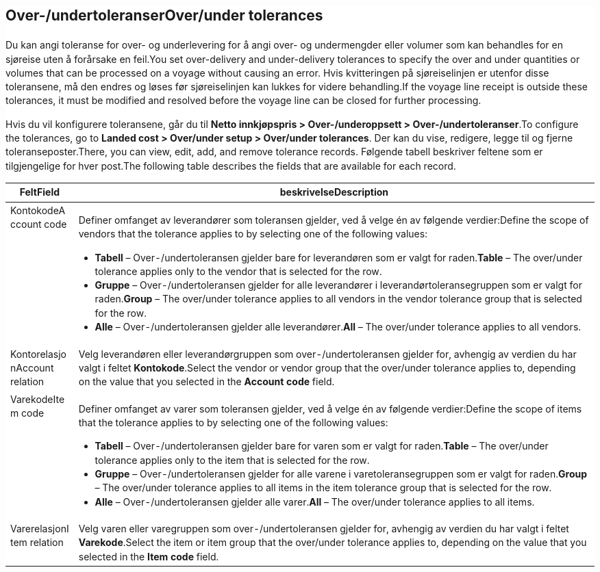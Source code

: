 ## <a name="overunder-tolerances"></a><span data-ttu-id="3c001-109">Over-/undertoleranser</span><span class="sxs-lookup"><span data-stu-id="3c001-109">Over/under tolerances</span></span>

<span data-ttu-id="3c001-110">Du kan angi toleranse for over- og underlevering for å angi over- og undermengder eller volumer som kan behandles for en sjøreise uten å forårsake en feil.</span><span class="sxs-lookup"><span data-stu-id="3c001-110">You set over-delivery and under-delivery tolerances to specify the over and under quantities or volumes that can be processed on a voyage without causing an error.</span></span> <span data-ttu-id="3c001-111">Hvis kvitteringen på sjøreiselinjen er utenfor disse toleransene, må den endres og løses før sjøreiselinjen kan lukkes for videre behandling.</span><span class="sxs-lookup"><span data-stu-id="3c001-111">If the voyage line receipt is outside these tolerances, it must be modified and resolved before the voyage line can be closed for further processing.</span></span>

<span data-ttu-id="3c001-112">Hvis du vil konfigurere toleransene, går du til **Netto innkjøpspris \> Over-/underoppsett \> Over-/undertoleranser**.</span><span class="sxs-lookup"><span data-stu-id="3c001-112">To configure the tolerances, go to **Landed cost \> Over/under setup \> Over/under tolerances**.</span></span> <span data-ttu-id="3c001-113">Der kan du vise, redigere, legge til og fjerne toleranseposter.</span><span class="sxs-lookup"><span data-stu-id="3c001-113">There, you can view, edit, add, and remove tolerance records.</span></span> <span data-ttu-id="3c001-114">Følgende tabell beskriver feltene som er tilgjengelige for hver post.</span><span class="sxs-lookup"><span data-stu-id="3c001-114">The following table describes the fields that are available for each record.</span></span>

| <span data-ttu-id="3c001-115">Felt</span><span class="sxs-lookup"><span data-stu-id="3c001-115">Field</span></span> | <span data-ttu-id="3c001-116">beskrivelse</span><span class="sxs-lookup"><span data-stu-id="3c001-116">Description</span></span> |
|---|---|
| <span data-ttu-id="3c001-117">Kontokode</span><span class="sxs-lookup"><span data-stu-id="3c001-117">Account code</span></span> | <p><span data-ttu-id="3c001-118">Definer omfanget av leverandører som toleransen gjelder, ved å velge én av følgende verdier:</span><span class="sxs-lookup"><span data-stu-id="3c001-118">Define the scope of vendors that the tolerance applies to by selecting one of the following values:</span></span></p><ul><li><span data-ttu-id="3c001-119">**Tabell** – Over-/undertoleransen gjelder bare for leverandøren som er valgt for raden.</span><span class="sxs-lookup"><span data-stu-id="3c001-119">**Table** – The over/under tolerance applies only to the vendor that is selected for the row.</span></span></li><li><span data-ttu-id="3c001-120">**Gruppe** – Over-/undertoleransen gjelder for alle leverandører i leverandørtoleransegruppen som er valgt for raden.</span><span class="sxs-lookup"><span data-stu-id="3c001-120">**Group** – The over/under tolerance applies to all vendors in the vendor tolerance group that is selected for the row.</span></span></li><li><span data-ttu-id="3c001-121">**Alle** – Over-/undertoleransen gjelder alle leverandører.</span><span class="sxs-lookup"><span data-stu-id="3c001-121">**All** – The over/under tolerance applies to all vendors.</span></span></li></ul> |
| <span data-ttu-id="3c001-122">Kontorelasjon</span><span class="sxs-lookup"><span data-stu-id="3c001-122">Account relation</span></span> | <span data-ttu-id="3c001-123">Velg leverandøren eller leverandørgruppen som over-/undertoleransen gjelder for, avhengig av verdien du har valgt i feltet **Kontokode**.</span><span class="sxs-lookup"><span data-stu-id="3c001-123">Select the vendor or vendor group that the over/under tolerance applies to, depending on the value that you selected in the **Account code** field.</span></span> |
| <span data-ttu-id="3c001-124">Varekode</span><span class="sxs-lookup"><span data-stu-id="3c001-124">Item code</span></span> | <p><span data-ttu-id="3c001-125">Definer omfanget av varer som toleransen gjelder, ved å velge én av følgende verdier:</span><span class="sxs-lookup"><span data-stu-id="3c001-125">Define the scope of items that the tolerance applies to by selecting one of the following values:</span></span></p><ul><li><span data-ttu-id="3c001-126">**Tabell** – Over-/undertoleransen gjelder bare for varen som er valgt for raden.</span><span class="sxs-lookup"><span data-stu-id="3c001-126">**Table** – The over/under tolerance applies only to the item that is selected for the row.</span></span></li><li><span data-ttu-id="3c001-127">**Gruppe** – Over-/undertoleransen gjelder for alle varene i varetoleransegruppen som er valgt for raden.</span><span class="sxs-lookup"><span data-stu-id="3c001-127">**Group** – The over/under tolerance applies to all items in the item tolerance group that is selected for the row.</span></span></li><li><span data-ttu-id="3c001-128">**Alle** – Over-/undertoleransen gjelder alle varer.</span><span class="sxs-lookup"><span data-stu-id="3c001-128">**All** – The over/under tolerance applies to all items.</span></span></li></ul> |
| <span data-ttu-id="3c001-129">Varerelasjon</span><span class="sxs-lookup"><span data-stu-id="3c001-129">Item relation</span></span> | <span data-ttu-id="3c001-130">Velg varen eller varegruppen som over-/undertoleransen gjelder for, avhengig av verdien du har valgt i feltet **Varekode**.</span><span class="sxs-lookup"><span data-stu-id="3c001-130">Select the item or item group that the over/under tolerance applies to, depending on the value that you selected in the **Item code** field.</span></span> |